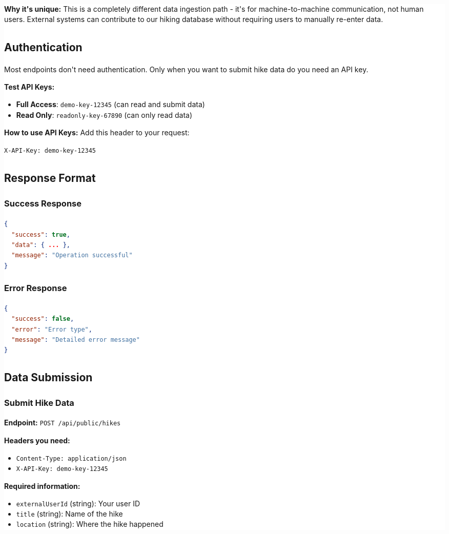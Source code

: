 **Why it's unique:** This is a completely different data ingestion path - it's for machine-to-machine communication, not human users. External systems can contribute to our hiking database without requiring users to manually re-enter data.

## Authentication

Most endpoints don't need authentication. Only when you want to submit hike data do you need an API key.

**Test API Keys:**
- **Full Access**: `demo-key-12345` (can read and submit data)
- **Read Only**: `readonly-key-67890` (can only read data)

**How to use API Keys:**
Add this header to your request:
```
X-API-Key: demo-key-12345
```

## Response Format

### Success Response
```json
{
  "success": true,
  "data": { ... },
  "message": "Operation successful"
}
```

### Error Response
```json
{
  "success": false,
  "error": "Error type",
  "message": "Detailed error message"
}
```

## Data Submission

### Submit Hike Data

**Endpoint:** `POST /api/public/hikes`

**Headers you need:**
- `Content-Type: application/json`
- `X-API-Key: demo-key-12345`

**Required information:**
- `externalUserId` (string): Your user ID
- `title` (string): Name of the hike
- `location` (string): Where the hike happened

